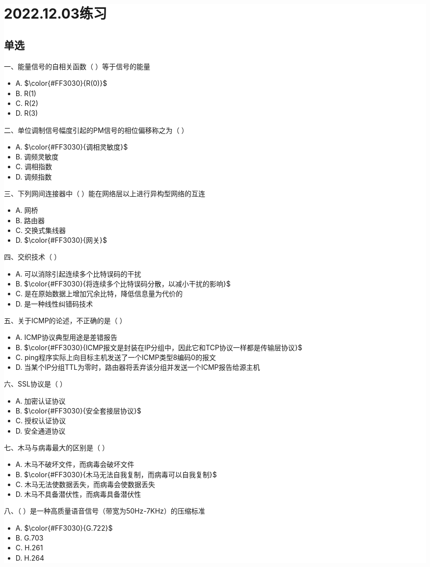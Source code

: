 # 2022.12.03练习

## 单选

一、能量信号的自相关函数（ ）等于信号的能量

* A. $\color{#FF3030}{R(0)}$
* B. R(1)
* C. R(2)
* D. R(3)

二、单位调制信号幅度引起的PM信号的相位偏移称之为（ ）

* A. $\color{#FF3030}{调相灵敏度}$
* B. 调频灵敏度
* C. 调相指数
* D. 调频指数

三、下列网间连接器中（ ）能在网络层以上进行异构型网络的互连

* A. 网桥
* B. 路由器
* C. 交换式集线器
* D. $\color{#FF3030}{网关}$

四、交织技术（ ）

* A. 可以消除引起连续多个比特误码的干扰
* B. $\color{#FF3030}{将连续多个比特误码分散，以减小干扰的影响}$
* C. 是在原始数据上增加冗余比特，降低信息量为代价的
* D. 是一种线性纠错码技术

五、关于ICMP的论述，不正确的是（ ）

* A. ICMP协议典型用途是差错报告
* B. $\color{#FF3030}{ICMP报文是封装在IP分组中，因此它和TCP协议一样都是传输层协议}$
* C. ping程序实际上向目标主机发送了一个ICMP类型8编码0的报文
* D. 当某个IP分组TTL为零时，路由器将丢弃该分组并发送一个ICMP报告给源主机

六、SSL协议是（ ）

* A. 加密认证协议
* B. $\color{#FF3030}{安全套接层协议}$
* C. 授权认证协议
* D. 安全通道协议

七、木马与病毒最大的区别是（ ）

* A. 木马不破坏文件，而病毒会破坏文件
* B. $\color{#FF3030}{木马无法自我复制，而病毒可以自我复制}$
* C. 木马无法使数据丢失，而病毒会使数据丢失
* D. 木马不具备潜伏性，而病毒具备潜伏性

八、（ ）是一种高质量语音信号（带宽为50Hz-7KHz）的压缩标准

* A. $\color{#FF3030}{G.722}$
* B. G.703
* C. H.261
* D. H.264
